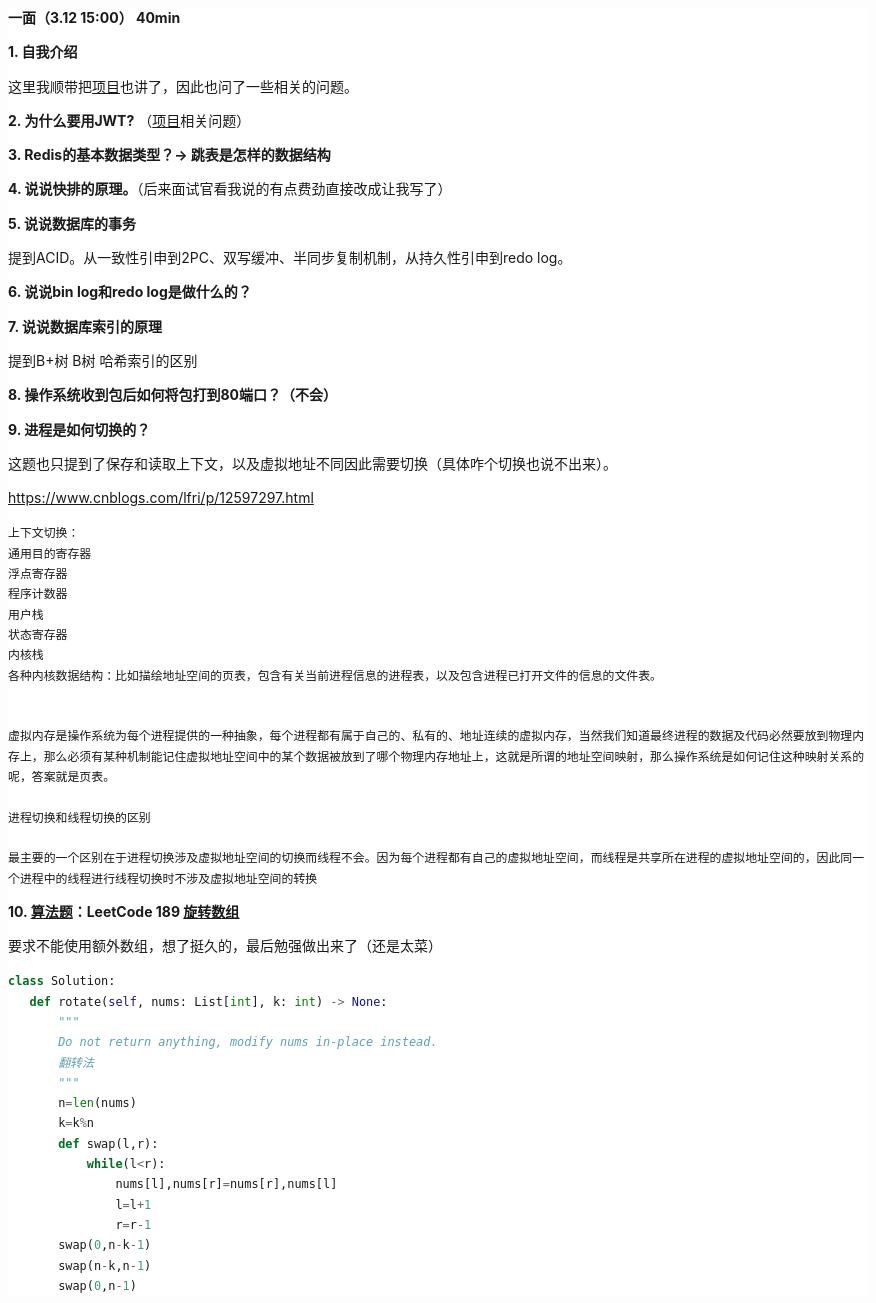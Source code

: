 

**一面（3.12 15:00） 40min** 

  **1. 自我介绍** 

  这里我顺带把[项目]()也讲了，因此也问了一些相关的问题。 

  **2. 为什么要用JWT?** （[项目]()相关问题） 

  **3. Redis的基本数据类型？-> 跳表是怎样的数据结构** 

  **4. 说说快排的原理。**（后来面试官看我说的有点费劲直接改成让我写了） 

  **5. 说说数据库的事务** 

  提到ACID。从一致性引申到2PC、双写缓冲、半同步复制机制，从持久性引申到redo log。 

  **6. 说说bin log和redo log是做什么的？** 

  **7. 说说数据库索引的原理** 

  提到B+树 B树 哈希索引的区别 

  **8. 操作系统收到包后如何将包打到80端口？（不会）** 

  **9. 进程是如何切换的？** 

  这题也只提到了保存和读取上下文，以及虚拟地址不同因此需要切换（具体咋个切换也说不出来）。 

https://www.cnblogs.com/lfri/p/12597297.html

```
上下文切换：
通用目的寄存器
浮点寄存器
程序计数器
用户栈
状态寄存器
内核栈
各种内核数据结构：比如描绘地址空间的页表，包含有关当前进程信息的进程表，以及包含进程已打开文件的信息的文件表。


虚拟内存是操作系统为每个进程提供的一种抽象，每个进程都有属于自己的、私有的、地址连续的虚拟内存，当然我们知道最终进程的数据及代码必然要放到物理内存上，那么必须有某种机制能记住虚拟地址空间中的某个数据被放到了哪个物理内存地址上，这就是所谓的地址空间映射，那么操作系统是如何记住这种映射关系的呢，答案就是页表。

进程切换和线程切换的区别

最主要的一个区别在于进程切换涉及虚拟地址空间的切换而线程不会。因为每个进程都有自己的虚拟地址空间，而线程是共享所在进程的虚拟地址空间的，因此同一个进程中的线程进行线程切换时不涉及虚拟地址空间的转换
```



  **10. [算法题]()：LeetCode 189 [旋转数组]()** 

  要求不能使用额外数组，想了挺久的，最后勉强做出来了（还是太菜）

 ```python
class Solution:
    def rotate(self, nums: List[int], k: int) -> None:
        """
        Do not return anything, modify nums in-place instead.
        翻转法
        """
        n=len(nums)
        k=k%n
        def swap(l,r):
            while(l<r):
                nums[l],nums[r]=nums[r],nums[l]
                l=l+1
                r=r-1
        swap(0,n-k-1)
        swap(n-k,n-1)
        swap(0,n-1)
 ```